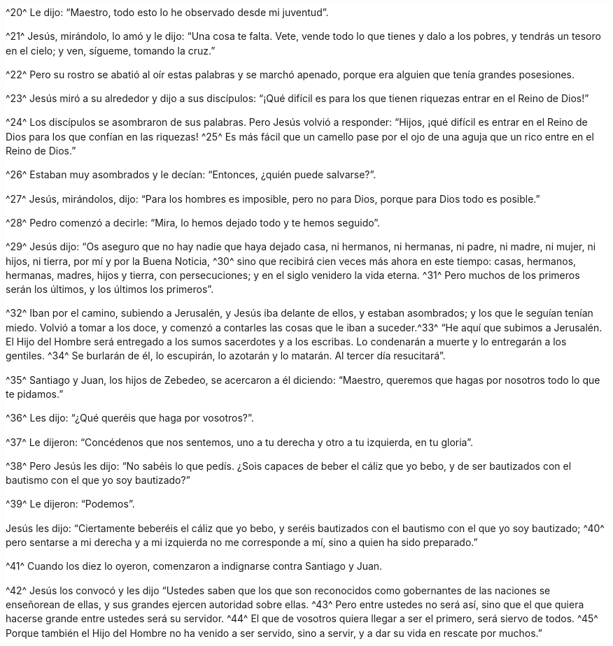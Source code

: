 ^20^ Le dijo: “Maestro, todo esto lo he observado desde mi juventud”.

^21^ Jesús, mirándolo, lo amó y le dijo: “Una cosa te falta. Vete, vende todo lo que tienes y dalo a los pobres, y tendrás un tesoro en el cielo; y ven, sígueme, tomando la cruz.” 

^22^ Pero su rostro se abatió al oír estas palabras y se marchó apenado, porque era alguien que tenía grandes posesiones.

^23^ Jesús miró a su alrededor y dijo a sus discípulos: “¡Qué difícil es para los que tienen riquezas entrar en el Reino de Dios!” 

^24^ Los discípulos se asombraron de sus palabras. Pero Jesús volvió a responder: “Hijos, ¡qué difícil es entrar en el Reino de Dios para los que confían en las riquezas! ^25^ Es más fácil que un camello pase por el ojo de una aguja que un rico entre en el Reino de Dios.” 

^26^ Estaban muy asombrados y le decían: “Entonces, ¿quién puede salvarse?”.

^27^ Jesús, mirándolos, dijo: “Para los hombres es imposible, pero no para Dios, porque para Dios todo es posible.” 

^28^ Pedro comenzó a decirle: “Mira, lo hemos dejado todo y te hemos seguido”.

^29^ Jesús dijo: “Os aseguro que no hay nadie que haya dejado casa, ni hermanos, ni hermanas, ni padre, ni madre, ni mujer, ni hijos, ni tierra, por mí y por la Buena Noticia, ^30^ sino que recibirá cien veces más ahora en este tiempo: casas, hermanos, hermanas, madres, hijos y tierra, con persecuciones; y en el siglo venidero la vida eterna. ^31^ Pero muchos de los primeros serán los últimos, y los últimos los primeros”. 

^32^ Iban por el camino, subiendo a Jerusalén, y Jesús iba delante de ellos, y estaban asombrados; y los que le seguían tenían miedo. Volvió a tomar a los doce, y comenzó a contarles las cosas que le iban a suceder.^33^ “He aquí que subimos a Jerusalén. El Hijo del Hombre será entregado a los sumos sacerdotes y a los escribas. Lo condenarán a muerte y lo entregarán a los gentiles. ^34^ Se burlarán de él, lo escupirán, lo azotarán y lo matarán. Al tercer día resucitará”. 

^35^ Santiago y Juan, los hijos de Zebedeo, se acercaron a él diciendo: “Maestro, queremos que hagas por nosotros todo lo que te pidamos.”

^36^ Les dijo: “¿Qué queréis que haga por vosotros?”. 

^37^ Le dijeron: “Concédenos que nos sentemos, uno a tu derecha y otro a tu izquierda, en tu gloria”.

^38^ Pero Jesús les dijo: “No sabéis lo que pedís. ¿Sois capaces de beber el cáliz que yo bebo, y de ser bautizados con el bautismo con el que yo soy bautizado?” 

^39^ Le dijeron: “Podemos”.

Jesús les dijo: “Ciertamente beberéis el cáliz que yo bebo, y seréis bautizados con el bautismo con el que yo soy bautizado; ^40^ pero sentarse a mi derecha y a mi izquierda no me corresponde a mí, sino a quien ha sido preparado.” 

^41^ Cuando los diez lo oyeron, comenzaron a indignarse contra Santiago y Juan.

^42^ Jesús los convocó y les dijo “Ustedes saben que los que son reconocidos como gobernantes de las naciones se enseñorean de ellas, y sus grandes ejercen autoridad sobre ellas. ^43^ Pero entre ustedes no será así, sino que el que quiera hacerse grande entre ustedes será su servidor. ^44^ El que de vosotros quiera llegar a ser el primero, será siervo de todos. ^45^ Porque también el Hijo del Hombre no ha venido a ser servido, sino a servir, y a dar su vida en rescate por muchos.” 
